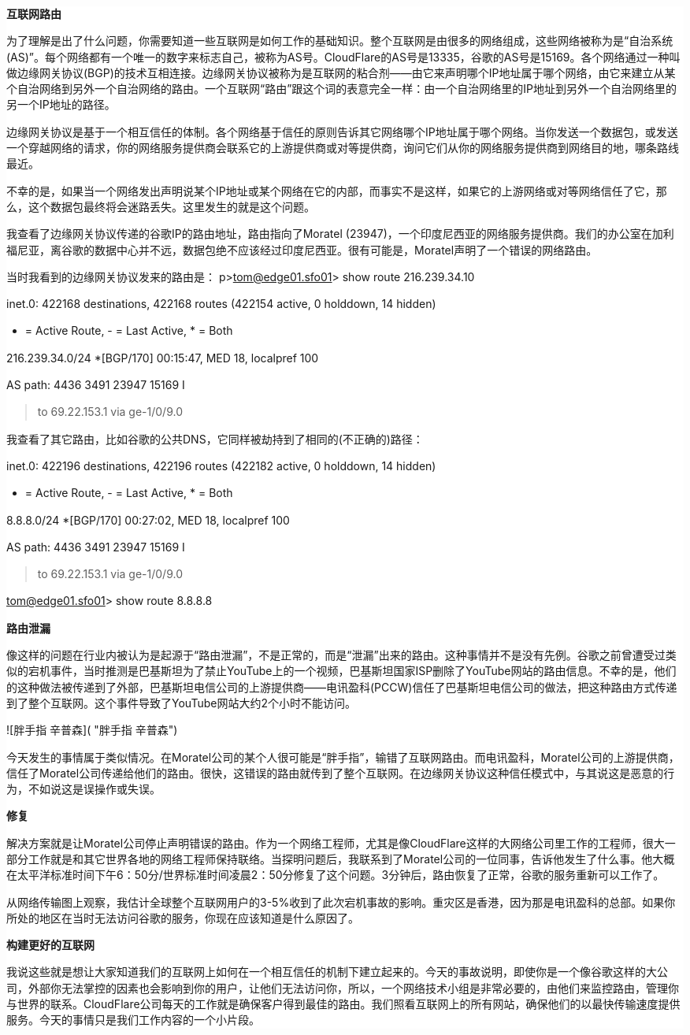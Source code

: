 **互联网路由**

为了理解是出了什么问题，你需要知道一些互联网是如何工作的基础知识。整个互联网是由很多的网络组成，这些网络被称为是“自治系统(AS)”。每个网络都有一个唯一的数字来标志自己，被称为AS号。CloudFlare的AS号是13335，谷歌的AS号是15169。各个网络通过一种叫做边缘网关协议(BGP)的技术互相连接。边缘网关协议被称为是互联网的粘合剂——由它来声明哪个IP地址属于哪个网络，由它来建立从某个自治网络到另外一个自治网络的路由。一个互联网“路由”跟这个词的表意完全一样：由一个自治网络里的IP地址到另外一个自治网络里的另一个IP地址的路径。

边缘网关协议是基于一个相互信任的体制。各个网络基于信任的原则告诉其它网络哪个IP地址属于哪个网络。当你发送一个数据包，或发送一个穿越网络的请求，你的网络服务提供商会联系它的上游提供商或对等提供商，询问它们从你的网络服务提供商到网络目的地，哪条路线最近。

不幸的是，如果当一个网络发出声明说某个IP地址或某个网络在它的内部，而事实不是这样，如果它的上游网络或对等网络信任了它，那么，这个数据包最终将会迷路丢失。这里发生的就是这个问题。

我查看了边缘网关协议传递的谷歌IP的路由地址，路由指向了Moratel (23947)，一个印度尼西亚的网络服务提供商。我们的办公室在加利福尼亚，离谷歌的数据中心并不远，数据包绝不应该经过印度尼西亚。很有可能是，Moratel声明了一个错误的网络路由。

当时我看到的边缘网关协议发来的路由是：
p>tom@edge01.sfo01> show route 216.239.34.10

inet.0: 422168 destinations, 422168 routes (422154 active, 0 holddown, 14 hidden)

+ = Active Route, - = Last Active, * = Both

216.239.34.0/24 *[BGP/170] 00:15:47, MED 18, localpref 100

AS path: 4436 3491 23947 15169 I

> to 69.22.153.1 via ge-1/0/9.0

我查看了其它路由，比如谷歌的公共DNS，它同样被劫持到了相同的(不正确的)路径：

inet.0: 422196 destinations, 422196 routes (422182 active, 0 holddown, 14 hidden)

+ = Active Route, - = Last Active, * = Both

8.8.8.0/24 *[BGP/170] 00:27:02, MED 18, localpref 100

AS path: 4436 3491 23947 15169 I

> to 69.22.153.1 via ge-1/0/9.0

tom@edge01.sfo01> show route 8.8.8.8

**路由泄漏**

像这样的问题在行业内被认为是起源于“路由泄漏”，不是正常的，而是“泄漏”出来的路由。这种事情并不是没有先例。谷歌之前曾遭受过类似的宕机事件，当时推测是巴基斯坦为了禁止YouTube上的一个视频，巴基斯坦国家ISP删除了YouTube网站的路由信息。不幸的是，他们的这种做法被传递到了外部，巴基斯坦电信公司的上游提供商——电讯盈科(PCCW)信任了巴基斯坦电信公司的做法，把这种路由方式传递到了整个互联网。这个事件导致了YouTube网站大约2个小时不能访问。

![胖手指 辛普森]( "胖手指 辛普森")

今天发生的事情属于类似情况。在Moratel公司的某个人很可能是“胖手指”，输错了互联网路由。而电讯盈科，Moratel公司的上游提供商，信任了Moratel公司传递给他们的路由。很快，这错误的路由就传到了整个互联网。在边缘网关协议这种信任模式中，与其说这是恶意的行为，不如说这是误操作或失误。

**修复**

解决方案就是让Moratel公司停止声明错误的路由。作为一个网络工程师，尤其是像CloudFlare这样的大网络公司里工作的工程师，很大一部分工作就是和其它世界各地的网络工程师保持联络。当探明问题后，我联系到了Moratel公司的一位同事，告诉他发生了什么事。他大概在太平洋标准时间下午6：50分/世界标准时间凌晨2：50分修复了这个问题。3分钟后，路由恢复了正常，谷歌的服务重新可以工作了。

从网络传输图上观察，我估计全球整个互联网用户的3-5%收到了此次宕机事故的影响。重灾区是香港，因为那是电讯盈科的总部。如果你所处的地区在当时无法访问谷歌的服务，你现在应该知道是什么原因了。

**构建更好的互联网**

我说这些就是想让大家知道我们的互联网上如何在一个相互信任的机制下建立起来的。今天的事故说明，即使你是一个像谷歌这样的大公司，外部你无法掌控的因素也会影响到你的用户，让他们无法访问你，所以，一个网络技术小组是非常必要的，由他们来监控路由，管理你与世界的联系。CloudFlare公司每天的工作就是确保客户得到最佳的路由。我们照看互联网上的所有网站，确保他们的以最快传输速度提供服务。今天的事情只是我们工作内容的一个小片段。
